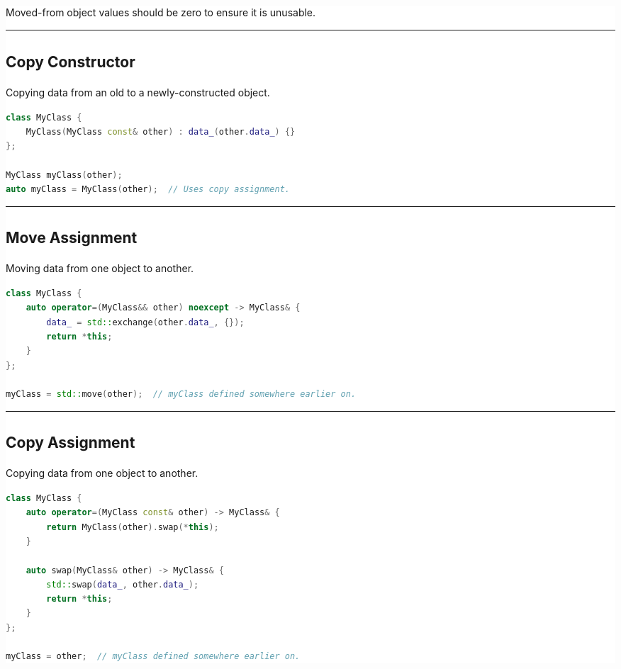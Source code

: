Moved-from object values should be zero to ensure it is unusable.



-------------------
## Copy Constructor

Copying data from an old to a newly-constructed object.

```cpp
class MyClass {
    MyClass(MyClass const& other) : data_(other.data_) {}
};

MyClass myClass(other);
auto myClass = MyClass(other);  // Uses copy assignment.
```



-------------------
## Move Assignment

Moving data from one object to another.

```cpp
class MyClass {
    auto operator=(MyClass&& other) noexcept -> MyClass& {
        data_ = std::exchange(other.data_, {});
        return *this;
    }
};

myClass = std::move(other);  // myClass defined somewhere earlier on.
```




-------------------
## Copy Assignment

Copying data from one object to another.

```cpp
class MyClass {
    auto operator=(MyClass const& other) -> MyClass& {
        return MyClass(other).swap(*this);
    }

    auto swap(MyClass& other) -> MyClass& {
        std::swap(data_, other.data_);
        return *this;
    }
};

myClass = other;  // myClass defined somewhere earlier on.
```
